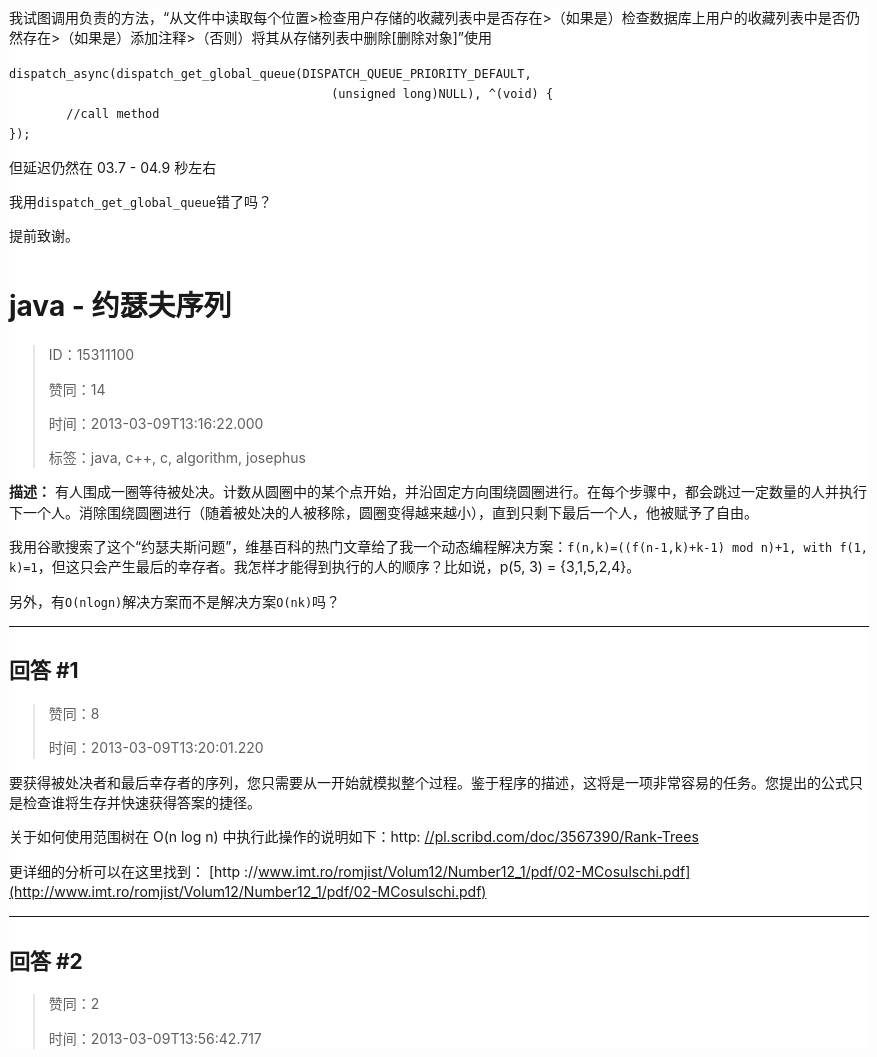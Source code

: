 我试图调用负责的方法，“从文件中读取每个位置>检查用户存储的收藏列表中是否存在>（如果是）检查数据库上用户的收藏列表中是否仍然存在>（如果是）添加注释>（否则）将其从存储列表中删除[删除对象]”使用

```
dispatch_async(dispatch_get_global_queue(DISPATCH_QUEUE_PRIORITY_DEFAULT,
                                             (unsigned long)NULL), ^(void) {
        //call method
}); 
```

但延迟仍然在 03.7 - 04.9 秒左右

我用`dispatch_get_global_queue`错了吗？

提前致谢。

# java - 约瑟夫序列

> ID：15311100
> 
> 赞同：14
> 
> 时间：2013-03-09T13:16:22.000
> 
> 标签：java, c++, c, algorithm, josephus

**描述：** 有人围成一圈等待被处决。计数从圆圈中的某个点开始，并沿固定方向围绕圆圈进行。在每个步骤中，都会跳过一定数量的人并执行下一个人。消除围绕圆圈进行（随着被处决的人被移除，圆圈变得越来越小），直到只剩下最后一个人，他被赋予了自由。

我用谷歌搜索了这个“约瑟夫斯问题”，维基百科的热门文章给了我一个动态编程解决方案：`f(n,k)=((f(n-1,k)+k-1) mod n)+1, with f(1,k)=1`，但这只会产生最后的幸存者。我怎样才能得到执行的人的顺序？比如说，p(5, 3) = {3,1,5,2,4}。

另外，有`O(nlogn)`解决方案而不是解决方案`O(nk)`吗？

* * *

## 回答 #1

> 赞同：8
> 
> 时间：2013-03-09T13:20:01.220

要获得被处决者和最后幸存者的序列，您只需要从一开始就模拟整个过程。鉴于程序的描述，这将是一项非常容易的任务。您提出的公式只是检查谁将生存并快速获得答案的捷径。

关于如何使用范围树在 O(n log n) 中执行此操作的说明如下：http: [//pl.scribd.com/doc/3567390/Rank-Trees](http://pl.scribd.com/doc/3567390/Rank-Trees)

更详细的分析可以在这里找到： [http ://www.imt.ro/romjist/Volum12/Number12_1/pdf/02-MCosulschi.pdf](http://www.imt.ro/romjist/Volum12/Number12_1/pdf/02-MCosulschi.pdf)

* * *

## 回答 #2

> 赞同：2
> 
> 时间：2013-03-09T13:56:42.717
